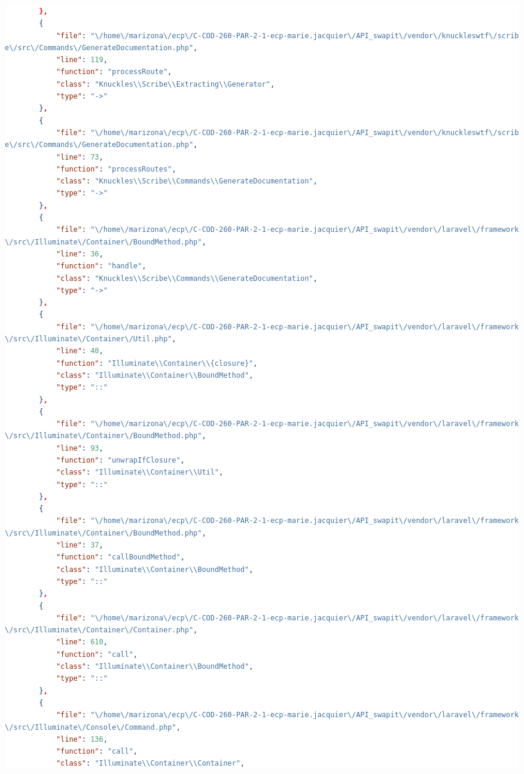 ```json
        },
        {
            "file": "\/home\/marizona\/ecp\/C-COD-260-PAR-2-1-ecp-marie.jacquier\/API_swapit\/vendor\/knuckleswtf\/scribe\/src\/Commands\/GenerateDocumentation.php",
            "line": 119,
            "function": "processRoute",
            "class": "Knuckles\\Scribe\\Extracting\\Generator",
            "type": "->"
        },
        {
            "file": "\/home\/marizona\/ecp\/C-COD-260-PAR-2-1-ecp-marie.jacquier\/API_swapit\/vendor\/knuckleswtf\/scribe\/src\/Commands\/GenerateDocumentation.php",
            "line": 73,
            "function": "processRoutes",
            "class": "Knuckles\\Scribe\\Commands\\GenerateDocumentation",
            "type": "->"
        },
        {
            "file": "\/home\/marizona\/ecp\/C-COD-260-PAR-2-1-ecp-marie.jacquier\/API_swapit\/vendor\/laravel\/framework\/src\/Illuminate\/Container\/BoundMethod.php",
            "line": 36,
            "function": "handle",
            "class": "Knuckles\\Scribe\\Commands\\GenerateDocumentation",
            "type": "->"
        },
        {
            "file": "\/home\/marizona\/ecp\/C-COD-260-PAR-2-1-ecp-marie.jacquier\/API_swapit\/vendor\/laravel\/framework\/src\/Illuminate\/Container\/Util.php",
            "line": 40,
            "function": "Illuminate\\Container\\{closure}",
            "class": "Illuminate\\Container\\BoundMethod",
            "type": "::"
        },
        {
            "file": "\/home\/marizona\/ecp\/C-COD-260-PAR-2-1-ecp-marie.jacquier\/API_swapit\/vendor\/laravel\/framework\/src\/Illuminate\/Container\/BoundMethod.php",
            "line": 93,
            "function": "unwrapIfClosure",
            "class": "Illuminate\\Container\\Util",
            "type": "::"
        },
        {
            "file": "\/home\/marizona\/ecp\/C-COD-260-PAR-2-1-ecp-marie.jacquier\/API_swapit\/vendor\/laravel\/framework\/src\/Illuminate\/Container\/BoundMethod.php",
            "line": 37,
            "function": "callBoundMethod",
            "class": "Illuminate\\Container\\BoundMethod",
            "type": "::"
        },
        {
            "file": "\/home\/marizona\/ecp\/C-COD-260-PAR-2-1-ecp-marie.jacquier\/API_swapit\/vendor\/laravel\/framework\/src\/Illuminate\/Container\/Container.php",
            "line": 610,
            "function": "call",
            "class": "Illuminate\\Container\\BoundMethod",
            "type": "::"
        },
        {
            "file": "\/home\/marizona\/ecp\/C-COD-260-PAR-2-1-ecp-marie.jacquier\/API_swapit\/vendor\/laravel\/framework\/src\/Illuminate\/Console\/Command.php",
            "line": 136,
            "function": "call",
            "class": "Illuminate\\Container\\Container",
```